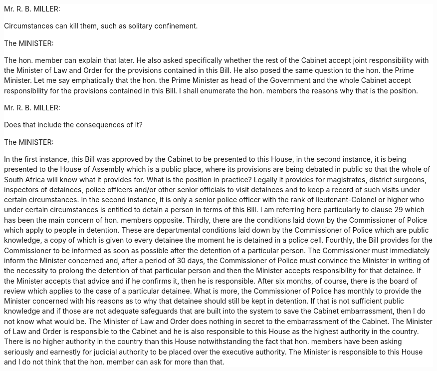 <from>Mr. <person refersTo="hansard_za">R. B. MILLER</person>:</from>

<p>Circumstances can kill them, such as solitary confinement.</p>

</speech>

<speech by="#minister">

<from>The <person refersTo="hansard_za">MINISTER</person>:</from>

<p>The hon. member can explain that later. He also asked specifically whether the rest of the Cabinet accept joint responsibility with the Minister of Law and Order for the provisions contained in this <span class="col_7181-7182" refersTo="page_0403"/>Bill. He also posed the same question to the hon. the Prime Minister. Let me say emphatically that the hon. the Prime Minister as head of the Government and the whole Cabinet accept responsibility for the provisions contained in this Bill. I shall enumerate the hon. members the reasons why that is the position.</p>

</speech>

<speech by="#miller">

<from>Mr. <person refersTo="hansard_za">R. B. MILLER</person>:</from>

<p>Does that include the consequences of it?</p>

</speech>

<speech by="#minister">

<from>The <person refersTo="hansard_za">MINISTER</person>:</from>

<p>In the first instance, this Bill was approved by the Cabinet to be presented to this House, in the second instance, it is being presented to the House of Assembly which is a public place, where its provisions are being debated in public so that the whole of South Africa will know what it provides for. What is the position in practice? Legally it provides for magistrates, district surgeons, inspectors of detainees, police officers and/or other senior officials to visit detainees and to keep a record of such visits under certain circumstances. In the second instance, it is only a senior police officer with the rank of lieutenant-Colonel or higher who under certain circumstances is entitled to detain a person in terms of this Bill. I am referring here particularly to clause 29 which has been the main concern of hon. members opposite. Thirdly, there are the conditions laid down by the Commissioner of Police which apply to people in detention. These are departmental conditions laid down by the Commissioner of Police which are public knowledge, a copy of which is given to every detainee the moment he is detained in a police cell. Fourthly, the Bill provides for the Commissioner to be informed as soon as possible after the detention of a particular person. The Commissioner must immediately inform the Minister concerned and, after a period of 30 days, the Commissioner of Police must convince the Minister in writing of the necessity to prolong the detention of that particular person and then the Minister accepts responsibility for that detainee. If the Minister accepts that advice and if he confirms it, then he is responsible. After six months, of course, there is the board of review which applies to the case of a particular detainee. What is more, the Commissioner of Police has monthly to provide the Minister concerned with his reasons as to why that detainee should still be kept in detention. If that is not sufficient public knowledge and if those are not adequate safeguards that are built into the system to save the Cabinet embarrassment, then I do not know what would be. The Minister of Law and Order does nothing in secret to the embarrassment of the Cabinet. The Minister of Law and Order is responsible to the Cabinet and he is also responsible to this House as the highest authority in the country. There is no higher authority in the country than this House notwithstanding the fact that hon. members have been asking seriously and earnestly for judicial authority to be placed over the executive authority. The Minister is responsible to this House and I do not think that the hon. member can ask for more than that.</p>

